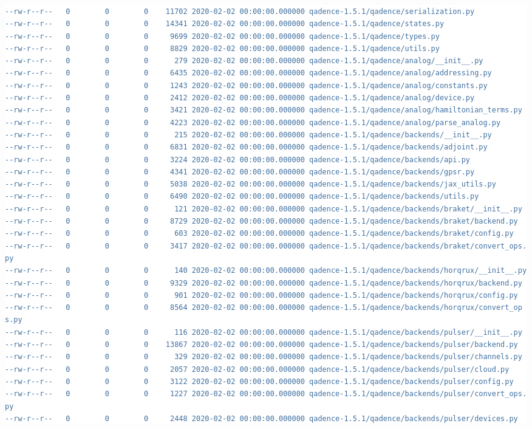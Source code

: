 ```diff
--rw-r--r--   0        0        0    11702 2020-02-02 00:00:00.000000 qadence-1.5.1/qadence/serialization.py
--rw-r--r--   0        0        0    14341 2020-02-02 00:00:00.000000 qadence-1.5.1/qadence/states.py
--rw-r--r--   0        0        0     9699 2020-02-02 00:00:00.000000 qadence-1.5.1/qadence/types.py
--rw-r--r--   0        0        0     8829 2020-02-02 00:00:00.000000 qadence-1.5.1/qadence/utils.py
--rw-r--r--   0        0        0      279 2020-02-02 00:00:00.000000 qadence-1.5.1/qadence/analog/__init__.py
--rw-r--r--   0        0        0     6435 2020-02-02 00:00:00.000000 qadence-1.5.1/qadence/analog/addressing.py
--rw-r--r--   0        0        0     1243 2020-02-02 00:00:00.000000 qadence-1.5.1/qadence/analog/constants.py
--rw-r--r--   0        0        0     2412 2020-02-02 00:00:00.000000 qadence-1.5.1/qadence/analog/device.py
--rw-r--r--   0        0        0     3421 2020-02-02 00:00:00.000000 qadence-1.5.1/qadence/analog/hamiltonian_terms.py
--rw-r--r--   0        0        0     4223 2020-02-02 00:00:00.000000 qadence-1.5.1/qadence/analog/parse_analog.py
--rw-r--r--   0        0        0      215 2020-02-02 00:00:00.000000 qadence-1.5.1/qadence/backends/__init__.py
--rw-r--r--   0        0        0     6831 2020-02-02 00:00:00.000000 qadence-1.5.1/qadence/backends/adjoint.py
--rw-r--r--   0        0        0     3224 2020-02-02 00:00:00.000000 qadence-1.5.1/qadence/backends/api.py
--rw-r--r--   0        0        0     4341 2020-02-02 00:00:00.000000 qadence-1.5.1/qadence/backends/gpsr.py
--rw-r--r--   0        0        0     5038 2020-02-02 00:00:00.000000 qadence-1.5.1/qadence/backends/jax_utils.py
--rw-r--r--   0        0        0     6490 2020-02-02 00:00:00.000000 qadence-1.5.1/qadence/backends/utils.py
--rw-r--r--   0        0        0      121 2020-02-02 00:00:00.000000 qadence-1.5.1/qadence/backends/braket/__init__.py
--rw-r--r--   0        0        0     8729 2020-02-02 00:00:00.000000 qadence-1.5.1/qadence/backends/braket/backend.py
--rw-r--r--   0        0        0      603 2020-02-02 00:00:00.000000 qadence-1.5.1/qadence/backends/braket/config.py
--rw-r--r--   0        0        0     3417 2020-02-02 00:00:00.000000 qadence-1.5.1/qadence/backends/braket/convert_ops.py
--rw-r--r--   0        0        0      140 2020-02-02 00:00:00.000000 qadence-1.5.1/qadence/backends/horqrux/__init__.py
--rw-r--r--   0        0        0     9329 2020-02-02 00:00:00.000000 qadence-1.5.1/qadence/backends/horqrux/backend.py
--rw-r--r--   0        0        0      901 2020-02-02 00:00:00.000000 qadence-1.5.1/qadence/backends/horqrux/config.py
--rw-r--r--   0        0        0     8564 2020-02-02 00:00:00.000000 qadence-1.5.1/qadence/backends/horqrux/convert_ops.py
--rw-r--r--   0        0        0      116 2020-02-02 00:00:00.000000 qadence-1.5.1/qadence/backends/pulser/__init__.py
--rw-r--r--   0        0        0    13867 2020-02-02 00:00:00.000000 qadence-1.5.1/qadence/backends/pulser/backend.py
--rw-r--r--   0        0        0      329 2020-02-02 00:00:00.000000 qadence-1.5.1/qadence/backends/pulser/channels.py
--rw-r--r--   0        0        0     2057 2020-02-02 00:00:00.000000 qadence-1.5.1/qadence/backends/pulser/cloud.py
--rw-r--r--   0        0        0     3122 2020-02-02 00:00:00.000000 qadence-1.5.1/qadence/backends/pulser/config.py
--rw-r--r--   0        0        0     1227 2020-02-02 00:00:00.000000 qadence-1.5.1/qadence/backends/pulser/convert_ops.py
--rw-r--r--   0        0        0     2448 2020-02-02 00:00:00.000000 qadence-1.5.1/qadence/backends/pulser/devices.py
```